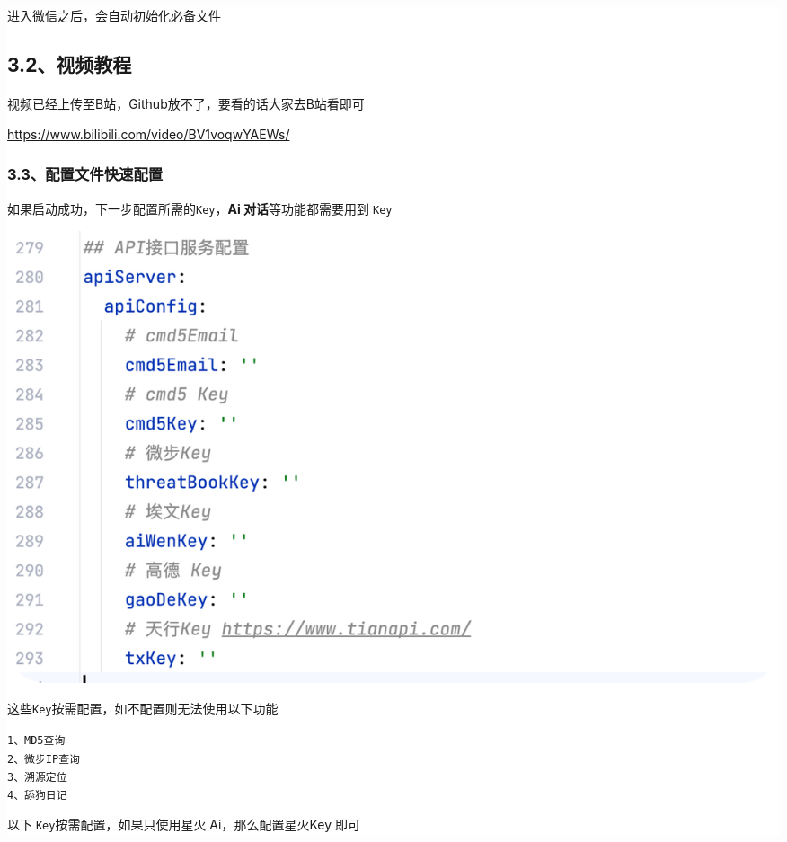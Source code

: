 进入微信之后，会自动初始化必备文件

## 3.2、视频教程

视频已经上传至B站，Github放不了，要看的话大家去B站看即可

https://www.bilibili.com/video/BV1voqwYAEWs/


### 3.3、配置文件快速配置

如果启动成功，下一步配置所需的`Key`，**Ai 对话**等功能都需要用到 `Key`

![image-20240919094856316](./README.assets/image-20240919094856316.png)

这些`Key`按需配置，如不配置则无法使用以下功能

```
1、MD5查询
2、微步IP查询
3、溯源定位
4、舔狗日记
```

以下 `Key`按需配置，如果只使用星火 Ai，那么配置星火Key 即可
